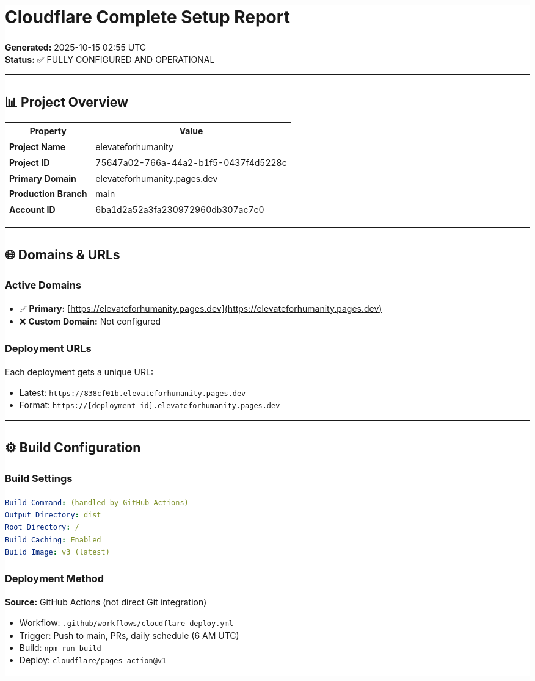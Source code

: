 # Cloudflare Complete Setup Report

**Generated:** 2025-10-15 02:55 UTC  
**Status:** ✅ FULLY CONFIGURED AND OPERATIONAL

---

## 📊 Project Overview

| Property | Value |
|----------|-------|
| **Project Name** | elevateforhumanity |
| **Project ID** | 75647a02-766a-44a2-b1f5-0437f4d5228c |
| **Primary Domain** | elevateforhumanity.pages.dev |
| **Production Branch** | main |
| **Account ID** | 6ba1d2a52a3fa230972960db307ac7c0 |

---

## 🌐 Domains & URLs

### Active Domains
- ✅ **Primary:** [https://elevateforhumanity.pages.dev](https://elevateforhumanity.pages.dev)
- ❌ **Custom Domain:** Not configured

### Deployment URLs
Each deployment gets a unique URL:
- Latest: `https://838cf01b.elevateforhumanity.pages.dev`
- Format: `https://[deployment-id].elevateforhumanity.pages.dev`

---

## ⚙️ Build Configuration

### Build Settings
```yaml
Build Command: (handled by GitHub Actions)
Output Directory: dist
Root Directory: /
Build Caching: Enabled
Build Image: v3 (latest)
```

### Deployment Method
**Source:** GitHub Actions (not direct Git integration)
- Workflow: `.github/workflows/cloudflare-deploy.yml`
- Trigger: Push to main, PRs, daily schedule (6 AM UTC)
- Build: `npm run build`
- Deploy: `cloudflare/pages-action@v1`

---